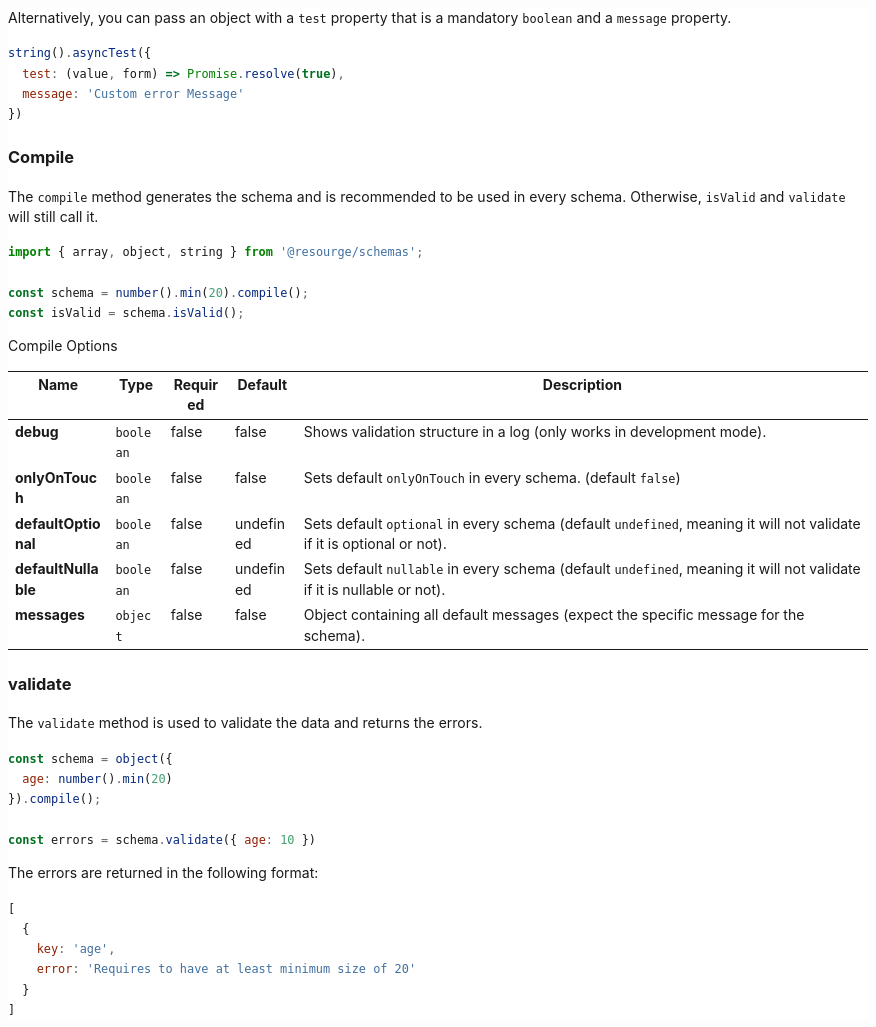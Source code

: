 Alternatively, you can pass an object with a `test` property that is a mandatory `boolean` and a `message` property.

```javascript
string().asyncTest({
  test: (value, form) => Promise.resolve(true),
  message: 'Custom error Message'
})
```

### Compile

The `compile` method generates the schema and is recommended to be used in every schema. Otherwise, `isValid` and `validate` will still call it.

```javascript
import { array, object, string } from '@resourge/schemas';

const schema = number().min(20).compile();
const isValid = schema.isValid();
```

Compile Options

| Name | Type | Required | Default | Description |
| ---- | ---- | -------- | ------- | ----------- |
| **debug** | `boolean` | false | false | Shows validation structure in a log (only works in development mode). |
| **onlyOnTouch** | `boolean` | false | false | Sets default `onlyOnTouch` in every schema. (default `false`) |
| **defaultOptional** | `boolean` | false | undefined | Sets default `optional` in every schema (default `undefined`, meaning it will not validate if it is optional or not). |
| **defaultNullable** | `boolean` | false | undefined | Sets default `nullable` in every schema (default `undefined`, meaning it will not validate if it is nullable or not). |
| **messages** | `object` | false | false | Object containing all default messages (expect the specific message for the schema). |

### validate

The `validate` method is used to validate the data and returns the errors.

```javascript
const schema = object({
  age: number().min(20)
}).compile();

const errors = schema.validate({ age: 10 }) 
```

The errors are returned in the following format:

```javascript
[
  { 
    key: 'age',
    error: 'Requires to have at least minimum size of 20'
  }
]
```
